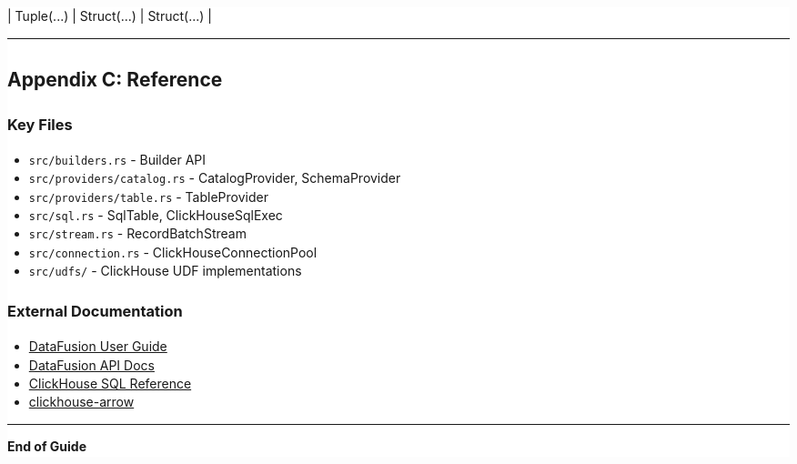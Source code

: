 | Tuple(...) | Struct(...) | Struct(...) |

---

## Appendix C: Reference

### Key Files

- `src/builders.rs` - Builder API
- `src/providers/catalog.rs` - CatalogProvider, SchemaProvider
- `src/providers/table.rs` - TableProvider
- `src/sql.rs` - SqlTable, ClickHouseSqlExec
- `src/stream.rs` - RecordBatchStream
- `src/connection.rs` - ClickHouseConnectionPool
- `src/udfs/` - ClickHouse UDF implementations

### External Documentation

- [DataFusion User Guide](https://datafusion.apache.org/user-guide/)
- [DataFusion API Docs](https://docs.rs/datafusion/)
- [ClickHouse SQL Reference](https://clickhouse.com/docs/en/sql-reference/)
- [clickhouse-arrow](https://github.com/GeorgeLeePatterson/clickhouse-arrow)

---

**End of Guide**
